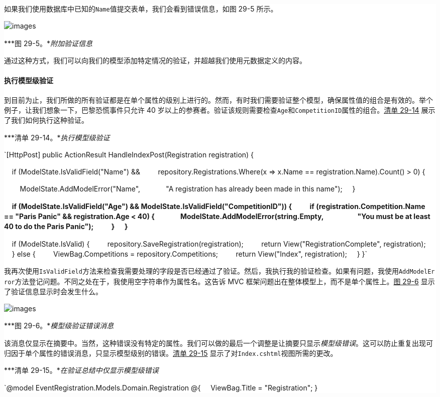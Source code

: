 如果我们使用数据库中已知的`Name`值提交表单，我们会看到错误信息，如图 29-5 所示。

![images](images/2905.jpg)

***图 29-5。**附加验证信息*

通过这种方式，我们可以向我们的模型添加特定情况的验证，并超越我们使用元数据定义的内容。

#### 执行模型级验证

到目前为止，我们所做的所有验证都是在单个属性的级别上进行的。然而，有时我们需要验证整个模型，确保属性值的组合是有效的。举个例子，让我们想象一下，巴黎恐慌事件只允许 40 岁以上的参赛者。验证该规则需要检查`Age`和`CompetitionID`属性的组合。[清单 29-14](#list_29_14) 展示了我们如何执行这种验证。

***清单 29-14。**执行模型级验证*

`[HttpPost]
public ActionResult HandleIndexPost(Registration registration) {

    if (ModelState.IsValidField("Name") &&
        repository.Registrations.Where(x => x.Name == registration.Name).Count() > 0) {

        ModelState.AddModelError("Name",
            "A registration has already been made in this name");
    }

    **if (ModelState.IsValidField("Age") && ModelState.IsValidField("CompetitionID")) {**
        **if (registration.Competition.Name == "Paris Panic" && registration.Age < 40) {**
            **ModelState.AddModelError(string.Empty,**
                **"You must be at least 40 to do the Paris Panic");**
        **}**
    **}**

    if (ModelState.IsValid) {
        repository.SaveRegistration(registration);
        return View("RegistrationComplete", registration);
    } else {
        ViewBag.Competitions = repository.Competitions;
        return View("Index", registration);
    }
}`

我再次使用`IsValidField`方法来检查我需要处理的字段是否已经通过了验证。然后，我执行我的验证检查。如果有问题，我使用`AddModelError`方法登记问题。不同之处在于，我使用空字符串作为属性名。这告诉 MVC 框架问题出在整体模型上，而不是单个属性上。[图 29-6](#fig_29_6) 显示了验证信息显示时会发生什么。

![images](images/2906.jpg)

***图 29-6。**模型级验证错误消息*

该消息仅显示在摘要中。当然，这种错误没有特定的属性。我们可以做的最后一个调整是让摘要只显示*模型级错误*。这可以防止重复出现可归因于单个属性的错误消息，只显示模型级别的错误。[清单 29-15](#list_29_15) 显示了对`Index.cshtml`视图所需的更改。

***清单 29-15。**在验证总结中仅显示模型级错误*

`@model EventRegistration.Models.Domain.Registration
@{
    ViewBag.Title = "Registration";
}
